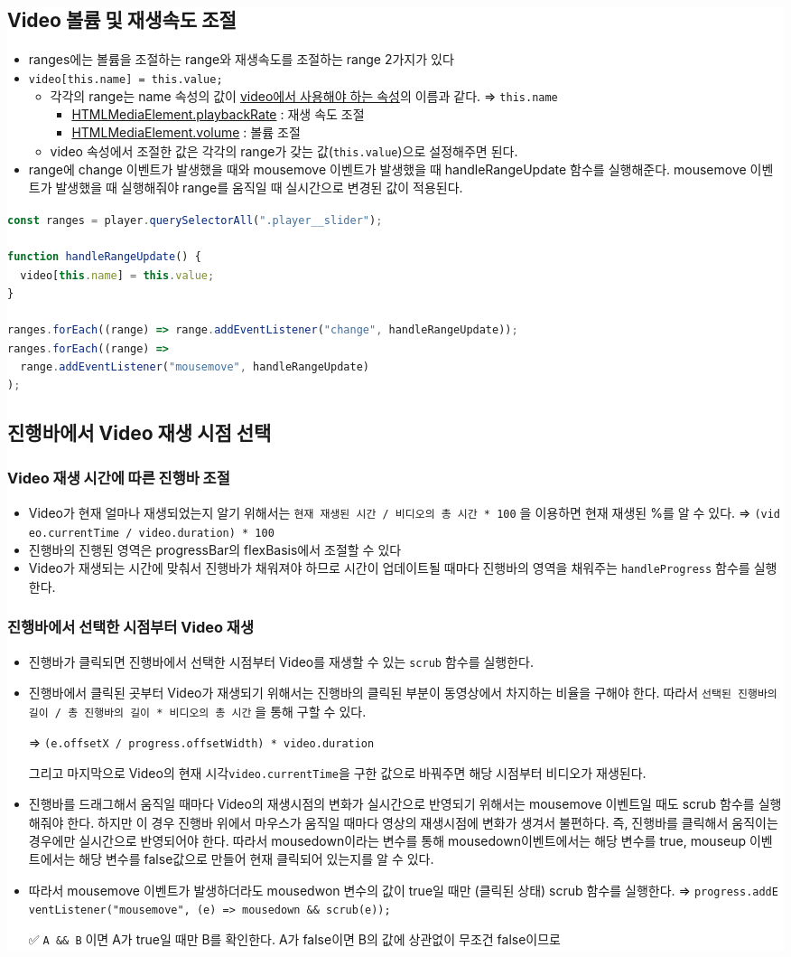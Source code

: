 ## Video 볼륨 및 재생속도 조절

- ranges에는 볼륨을 조절하는 range와 재생속도를 조절하는 range 2가지가 있다
- `video[this.name] = this.value;`
  - 각각의 range는 name 속성의 값이 [video에서 사용해야 하는 속성](https://developer.mozilla.org/en-US/docs/Web/API/HTMLMediaElement)의 이름과 같다. ⇒ `this.name`
    - [HTMLMediaElement.playbackRate](https://developer.mozilla.org/en-US/docs/Web/API/HTMLMediaElement/playbackRate) : 재생 속도 조절
    - [HTMLMediaElement.volume](https://developer.mozilla.org/en-US/docs/Web/API/HTMLMediaElement/volume) : 볼륨 조절
  - video 속성에서 조절한 값은 각각의 range가 갖는 값(`this.value`)으로 설정해주면 된다.
- range에 change 이벤트가 발생했을 때와 mousemove 이벤트가 발생했을 때 handleRangeUpdate 함수를 실행해준다. mousemove 이벤트가 발생했을 때 실행해줘야 range를 움직일 때 실시간으로 변경된 값이 적용된다.

```jsx
const ranges = player.querySelectorAll(".player__slider");

function handleRangeUpdate() {
  video[this.name] = this.value;
}

ranges.forEach((range) => range.addEventListener("change", handleRangeUpdate));
ranges.forEach((range) =>
  range.addEventListener("mousemove", handleRangeUpdate)
);
```

## 진행바에서 Video 재생 시점 선택

### Video 재생 시간에 따른 진행바 조절

- Video가 현재 얼마나 재생되었는지 알기 위해서는 `현재 재생된 시간 / 비디오의 총 시간 * 100` 을 이용하면 현재 재생된 %를 알 수 있다. ⇒ `(video.currentTime / video.duration) * 100`
- 진행바의 진행된 영역은 progressBar의 flexBasis에서 조절할 수 있다
- Video가 재생되는 시간에 맞춰서 진행바가 채워져야 하므로 시간이 업데이트될 때마다 진행바의 영역을 채워주는 `handleProgress` 함수를 실행한다.

### 진행바에서 선택한 시점부터 Video 재생

- 진행바가 클릭되면 진행바에서 선택한 시점부터 Video를 재생할 수 있는 `scrub` 함수를 실행한다.
- 진행바에서 클릭된 곳부터 Video가 재생되기 위해서는 진행바의 클릭된 부분이 동영상에서 차지하는 비율을 구해야 한다. 따라서 `선택된 진행바의 길이 / 총 진행바의 길이 * 비디오의 총 시간` 을 통해 구할 수 있다.

  ⇒ `(e.offsetX / progress.offsetWidth) * video.duration`

  그리고 마지막으로 Video의 현재 시각`video.currentTime`을 구한 값으로 바꿔주면 해당 시점부터 비디오가 재생된다.

- 진행바를 드래그해서 움직일 때마다 Video의 재생시점의 변화가 실시간으로 반영되기 위해서는 mousemove 이벤트일 때도 scrub 함수를 실행해줘야 한다. 하지만 이 경우 진행바 위에서 마우스가 움직일 때마다 영상의 재생시점에 변화가 생겨서 불편하다. 즉, 진행바를 클릭해서 움직이는 경우에만 실시간으로 반영되어야 한다. 따라서 mousedown이라는 변수를 통해 mousedown이벤트에서는 해당 변수를 true, mouseup 이벤트에서는 해당 변수를 false값으로 만들어 현재 클릭되어 있는지를 알 수 있다.
- 따라서 mousemove 이벤트가 발생하더라도 mousedwon 변수의 값이 true일 때만 (클릭된 상태) scrub 함수를 실행한다. ⇒ `progress.addEventListener("mousemove", (e) => mousedown && scrub(e));`

  ✅ `A && B` 이면 A가 true일 때만 B를 확인한다. A가 false이면 B의 값에 상관없이 무조건 false이므로

